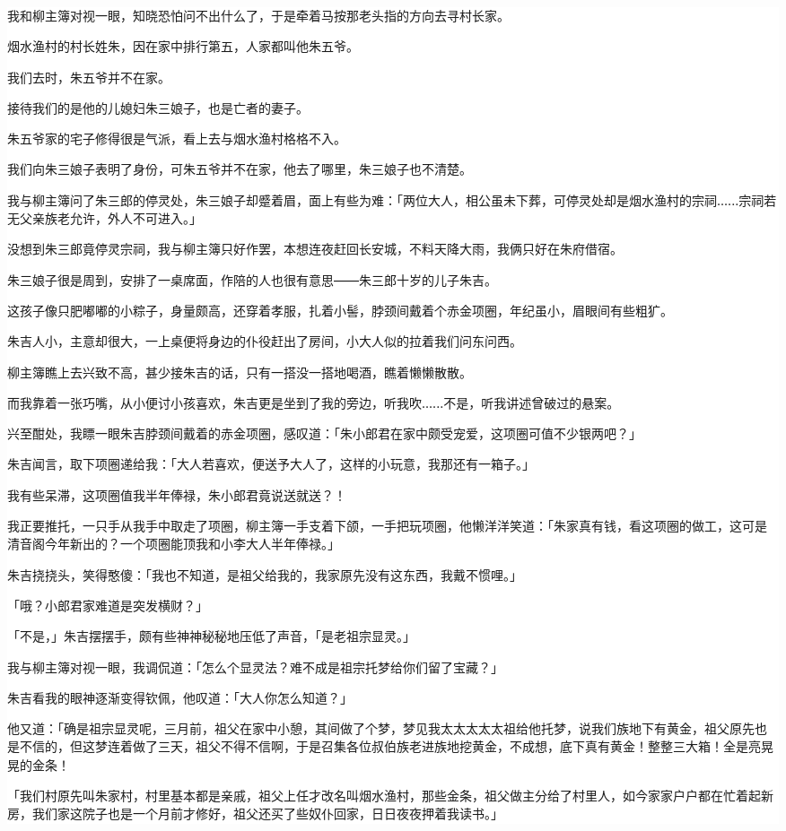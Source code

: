 
我和柳主簿对视一眼，知晓恐怕问不出什么了，于是牵着马按那老头指的方向去寻村长家。


烟水渔村的村长姓朱，因在家中排行第五，人家都叫他朱五爷。


我们去时，朱五爷并不在家。


接待我们的是他的儿媳妇朱三娘子，也是亡者的妻子。


朱五爷家的宅子修得很是气派，看上去与烟水渔村格格不入。


我们向朱三娘子表明了身份，可朱五爷并不在家，他去了哪里，朱三娘子也不清楚。


我与柳主簿问了朱三郎的停灵处，朱三娘子却蹙着眉，面上有些为难：「两位大人，相公虽未下葬，可停灵处却是烟水渔村的宗祠......宗祠若无父亲族老允许，外人不可进入。」


没想到朱三郎竟停灵宗祠，我与柳主簿只好作罢，本想连夜赶回长安城，不料天降大雨，我俩只好在朱府借宿。


朱三娘子很是周到，安排了一桌席面，作陪的人也很有意思——朱三郎十岁的儿子朱吉。


这孩子像只肥嘟嘟的小粽子，身量颇高，还穿着孝服，扎着小髻，脖颈间戴着个赤金项圈，年纪虽小，眉眼间有些粗犷。


朱吉人小，主意却很大，一上桌便将身边的仆役赶出了房间，小大人似的拉着我们问东问西。


柳主簿瞧上去兴致不高，甚少接朱吉的话，只有一搭没一搭地喝酒，瞧着懒懒散散。


而我靠着一张巧嘴，从小便讨小孩喜欢，朱吉更是坐到了我的旁边，听我吹......不是，听我讲述曾破过的悬案。


兴至酣处，我瞟一眼朱吉脖颈间戴着的赤金项圈，感叹道：「朱小郎君在家中颇受宠爱，这项圈可值不少银两吧？」


朱吉闻言，取下项圈递给我：「大人若喜欢，便送予大人了，这样的小玩意，我那还有一箱子。」


我有些呆滞，这项圈值我半年俸禄，朱小郎君竟说送就送？！


我正要推托，一只手从我手中取走了项圈，柳主簿一手支着下颌，一手把玩项圈，他懒洋洋笑道：「朱家真有钱，看这项圈的做工，这可是清音阁今年新出的？一个项圈能顶我和小李大人半年俸禄。」


朱吉挠挠头，笑得憨傻：「我也不知道，是祖父给我的，我家原先没有这东西，我戴不惯哩。」


「哦？小郎君家难道是突发横财？」


「不是，」朱吉摆摆手，颇有些神神秘秘地压低了声音，「是老祖宗显灵。」


我与柳主簿对视一眼，我调侃道：「怎么个显灵法？难不成是祖宗托梦给你们留了宝藏？」


朱吉看我的眼神逐渐变得钦佩，他叹道：「大人你怎么知道？」


他又道：「确是祖宗显灵呢，三月前，祖父在家中小憩，其间做了个梦，梦见我太太太太太祖给他托梦，说我们族地下有黄金，祖父原先也是不信的，但这梦连着做了三天，祖父不得不信啊，于是召集各位叔伯族老进族地挖黄金，不成想，底下真有黄金！整整三大箱！全是亮晃晃的金条！


「我们村原先叫朱家村，村里基本都是亲戚，祖父上任才改名叫烟水渔村，那些金条，祖父做主分给了村里人，如今家家户户都在忙着起新房，我们家这院子也是一个月前才修好，祖父还买了些奴仆回家，日日夜夜押着我读书。」
